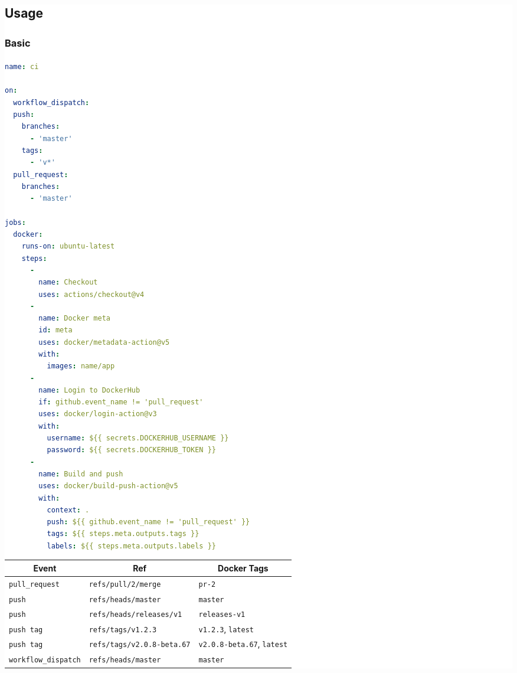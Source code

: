 ## Usage

### Basic

```yaml
name: ci

on:
  workflow_dispatch:
  push:
    branches:
      - 'master'
    tags:
      - 'v*'
  pull_request:
    branches:
      - 'master'

jobs:
  docker:
    runs-on: ubuntu-latest
    steps:
      -
        name: Checkout
        uses: actions/checkout@v4
      -
        name: Docker meta
        id: meta
        uses: docker/metadata-action@v5
        with:
          images: name/app
      -
        name: Login to DockerHub
        if: github.event_name != 'pull_request'
        uses: docker/login-action@v3
        with:
          username: ${{ secrets.DOCKERHUB_USERNAME }}
          password: ${{ secrets.DOCKERHUB_TOKEN }}
      -
        name: Build and push
        uses: docker/build-push-action@v5
        with:
          context: .
          push: ${{ github.event_name != 'pull_request' }}
          tags: ${{ steps.meta.outputs.tags }}
          labels: ${{ steps.meta.outputs.labels }}
```

| Event               | Ref                           | Docker Tags                |
|---------------------|-------------------------------|----------------------------|
| `pull_request`      | `refs/pull/2/merge`           | `pr-2`                     |
| `push`              | `refs/heads/master`           | `master`                   |
| `push`              | `refs/heads/releases/v1`      | `releases-v1`              |
| `push tag`          | `refs/tags/v1.2.3`            | `v1.2.3`, `latest`         |
| `push tag`          | `refs/tags/v2.0.8-beta.67`    | `v2.0.8-beta.67`, `latest` |
| `workflow_dispatch` | `refs/heads/master`           | `master`                   |
